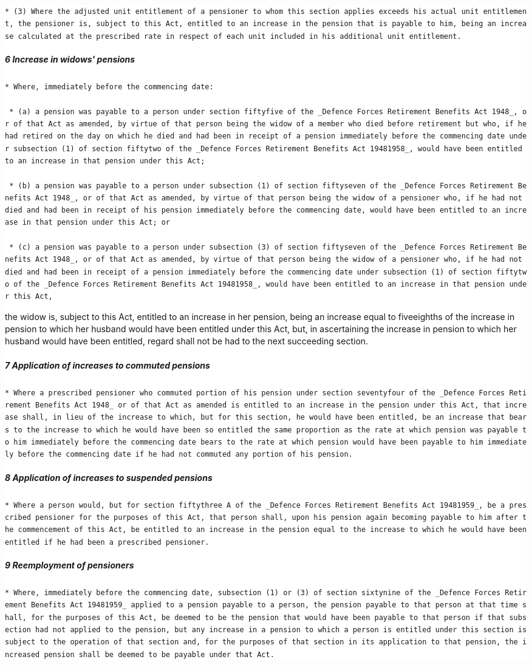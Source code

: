     * (3) Where the adjusted unit entitlement of a pensioner to whom this section applies exceeds his actual unit entitlement, the pensioner is, subject to this Act, entitled to an increase in the pension that is payable to him, being an increase calculated at the prescribed rate in respect of each unit included in his additional unit entitlement.

##### 6  Increase in widows' pensions

    * Where, immediately before the commencing date:

     * (a) a pension was payable to a person under section fiftyfive of the _Defence Forces Retirement Benefits Act 1948_, or of that Act as amended, by virtue of that person being the widow of a member who died before retirement but who, if he had retired on the day on which he died and had been in receipt of a pension immediately before the commencing date under subsection (1) of section fiftytwo of the _Defence Forces Retirement Benefits Act 19481958_, would have been entitled to an increase in that pension under this Act;

     * (b) a pension was payable to a person under subsection (1) of section fiftyseven of the _Defence Forces Retirement Benefits Act 1948_, or of that Act as amended, by virtue of that person being the widow of a pensioner who, if he had not died and had been in receipt of his pension immediately before the commencing date, would have been entitled to an increase in that pension under this Act; or

     * (c) a pension was payable to a person under subsection (3) of section fiftyseven of the _Defence Forces Retirement Benefits Act 1948_, or of that Act as amended, by virtue of that person being the widow of a pensioner who, if he had not died and had been in receipt of a pension immediately before the commencing date under subsection (1) of section fiftytwo of the _Defence Forces Retirement Benefits Act 19481958_, would have been entitled to an increase in that pension under this Act,

the widow is, subject to this Act, entitled to an increase in her pension, being an increase equal to fiveeighths of the increase in pension to which her husband would have been entitled under this Act, but, in ascertaining the increase in pension to which her husband would have been entitled, regard shall not be had to the next succeeding section.

##### 7  Application of increases to commuted pensions

    * Where a prescribed pensioner who commuted portion of his pension under section seventyfour of the _Defence Forces Retirement Benefits Act 1948_ or of that Act as amended is entitled to an increase in the pension under this Act, that increase shall, in lieu of the increase to which, but for this section, he would have been entitled, be an increase that bears to the increase to which he would have been so entitled the same proportion as the rate at which pension was payable to him immediately before the commencing date bears to the rate at which pension would have been payable to him immediately before the commencing date if he had not commuted any portion of his pension.

##### 8  Application of increases to suspended pensions

    * Where a person would, but for section fiftythree A of the _Defence Forces Retirement Benefits Act 19481959_, be a prescribed pensioner for the purposes of this Act, that person shall, upon his pension again becoming payable to him after the commencement of this Act, be entitled to an increase in the pension equal to the increase to which he would have been entitled if he had been a prescribed pensioner.

##### 9  Reemployment of pensioners

    * Where, immediately before the commencing date, subsection (1) or (3) of section sixtynine of the _Defence Forces Retirement Benefits Act 19481959_ applied to a pension payable to a person, the pension payable to that person at that time shall, for the purposes of this Act, be deemed to be the pension that would have been payable to that person if that subsection had not applied to the pension, but any increase in a pension to which a person is entitled under this section is subject to the operation of that section and, for the purposes of that section in its application to that pension, the increased pension shall be deemed to be payable under that Act.
